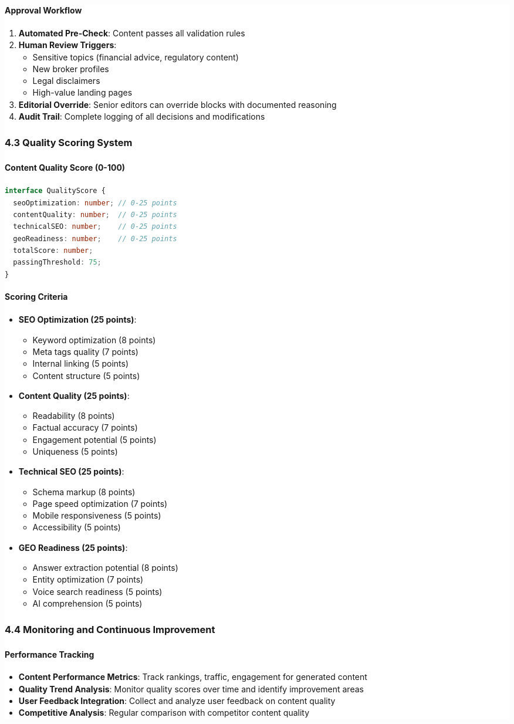 #### Approval Workflow
1. **Automated Pre-Check**: Content passes all validation rules
2. **Human Review Triggers**: 
   - Sensitive topics (financial advice, regulatory content)
   - New broker profiles
   - Legal disclaimers
   - High-value landing pages
3. **Editorial Override**: Senior editors can override blocks with documented reasoning
4. **Audit Trail**: Complete logging of all decisions and modifications

### 4.3 Quality Scoring System

#### Content Quality Score (0-100)
```typescript
interface QualityScore {
  seoOptimization: number; // 0-25 points
  contentQuality: number;  // 0-25 points
  technicalSEO: number;    // 0-25 points
  geoReadiness: number;    // 0-25 points
  totalScore: number;
  passingThreshold: 75;
}
```

#### Scoring Criteria
- **SEO Optimization (25 points)**:
  - Keyword optimization (8 points)
  - Meta tags quality (7 points)
  - Internal linking (5 points)
  - Content structure (5 points)

- **Content Quality (25 points)**:
  - Readability (8 points)
  - Factual accuracy (7 points)
  - Engagement potential (5 points)
  - Uniqueness (5 points)

- **Technical SEO (25 points)**:
  - Schema markup (8 points)
  - Page speed optimization (7 points)
  - Mobile responsiveness (5 points)
  - Accessibility (5 points)

- **GEO Readiness (25 points)**:
  - Answer extraction potential (8 points)
  - Entity optimization (7 points)
  - Voice search readiness (5 points)
  - AI comprehension (5 points)

### 4.4 Monitoring and Continuous Improvement

#### Performance Tracking
- **Content Performance Metrics**: Track rankings, traffic, engagement for generated content
- **Quality Trend Analysis**: Monitor quality scores over time and identify improvement areas
- **User Feedback Integration**: Collect and analyze user feedback on content quality
- **Competitive Analysis**: Regular comparison with competitor content quality

